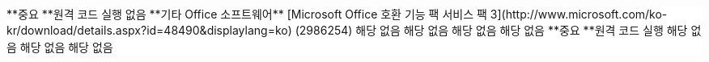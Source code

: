 </td>
<td style="border:1px solid black;">
**중요  
**원격 코드 실행

</td>
<td style="border:1px solid black;">
없음

</td>
</tr>
<tr>
<td style="border:1px solid black;" colspan="10">
**기타 Office 소프트웨어**

</td>
</tr>
<tr>
<td style="border:1px solid black;">
[Microsoft Office 호환 기능 팩 서비스 팩 3](http://www.microsoft.com/ko-kr/download/details.aspx?id=48490&displaylang=ko)  
(2986254)

</td>
<td style="border:1px solid black;">
해당 없음

</td>
<td style="border:1px solid black;">
해당 없음

</td>
<td style="border:1px solid black;">
해당 없음

</td>
<td style="border:1px solid black;">
해당 없음

</td>
<td style="border:1px solid black;">
**중요  
**원격 코드 실행

</td>
<td style="border:1px solid black;">
해당 없음

</td>
<td style="border:1px solid black;">
해당 없음

</td>
<td style="border:1px solid black;">
해당 없음
